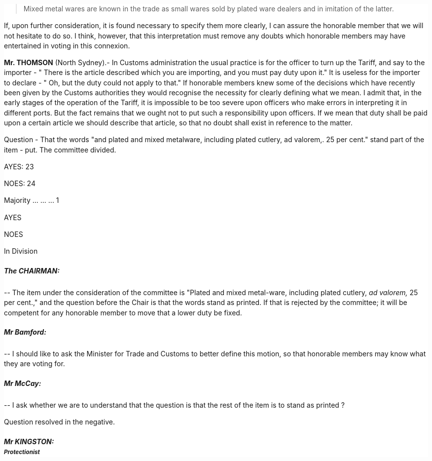   >Mixed metal wares are known in the trade as small wares sold by plated ware dealers and in imitation of the latter. 

If, upon further consideration, it is found necessary to specify them more clearly, I can assure the honorable member that we will not hesitate to do so. I think, however, that this interpretation must remove any doubts which honorable members may have entertained in voting in this connexion. 


 **Mr. THOMSON** (North Sydney).- In Customs administration the usual practice is for the officer to turn up the Tariff, and say to the importer - " There is the article described which you are importing, and you must pay duty upon it." It is useless for the importer to declare - " Oh, but the duty could not apply to that." If honorable members knew some of the decisions which have recently been given by the Customs authorities they would recognise the necessity for clearly defining what we mean. I admit that, in the early stages of the operation of the Tariff, it is impossible to be too severe upon officers who make errors in interpreting it in different ports. But the fact remains that we ought not to put such a responsibility upon officers. If we mean that duty shall be paid upon a certain article we should describe that article, so that no doubt shall exist in reference to the matter. 

Question - That the words "and plated and mixed metalware, including plated cutlery, ad valorem,. 25 per cent." stand part of the item - put. The committee divided.

AYES: 23

NOES: 24

Majority ... ... ... 1 

AYES

NOES

In Division

##### The CHAIRMAN:

-- The item under the consideration of the committee is "Plated and mixed metal-ware, including plated cutlery,  *ad valorem,*  25 per cent.," and the question before the Chair is that the words stand as printed. If that is rejected by the committee; it will be competent for any honorable member to move that a lower duty be fixed. 

##### Mr Bamford:

-- I should like to ask the Minister for Trade and Customs to better define this motion, so that honorable members may know what they are voting for. 

##### Mr McCay:

-- I ask whether we are to understand that the question is that the rest of the item is to stand as printed ? 


<graphic href="007331190201171_30_7_3_P.jpg"></graphic>


Question resolved in the negative. 

##### Mr KINGSTON:<br><small class="text-muted">Protectionist</small>
